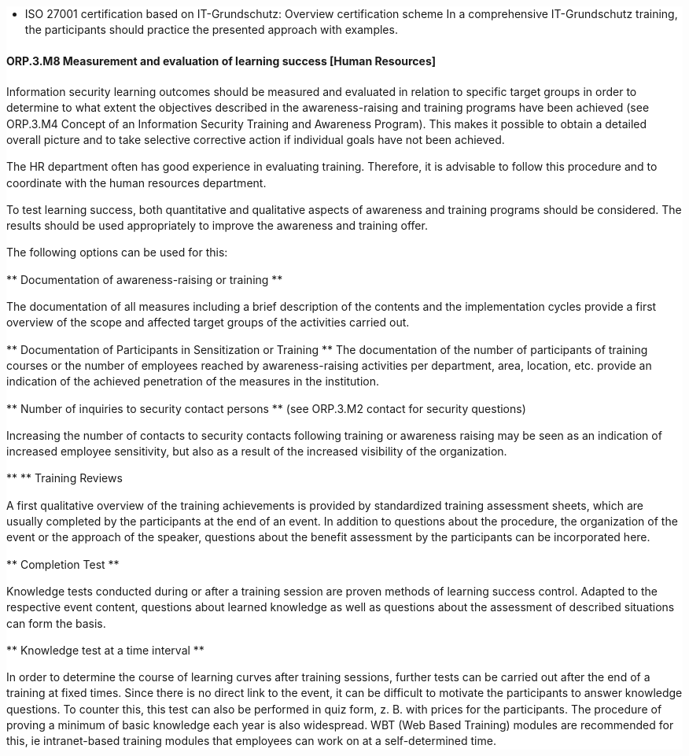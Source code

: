 * ISO 27001 certification based on IT-Grundschutz: Overview certification scheme
In a comprehensive IT-Grundschutz training, the participants should practice the presented approach with examples.

#### ORP.3.M8 Measurement and evaluation of learning success [Human Resources]

Information security learning outcomes should be measured and evaluated in relation to specific target groups in order to determine to what extent the objectives described in the awareness-raising and training programs have been achieved (see ORP.3.M4 Concept of an Information Security Training and Awareness Program). This makes it possible to obtain a detailed overall picture and to take selective corrective action if individual goals have not been achieved.

The HR department often has good experience in evaluating training. Therefore, it is advisable to follow this procedure and to coordinate with the human resources department.

To test learning success, both quantitative and qualitative aspects of awareness and training programs should be considered. The results should be used appropriately to improve the awareness and training offer.

The following options can be used for this:

** Documentation of awareness-raising or training **

The documentation of all measures including a brief description of the contents and the implementation cycles provide a first overview of the scope and affected target groups of the activities carried out.

** Documentation of Participants in Sensitization or Training **
The documentation of the number of participants of training courses or the number of employees reached by awareness-raising activities per department, area, location, etc. provide an indication of the achieved penetration of the measures in the institution.

** Number of inquiries to security contact persons ** (see ORP.3.M2 contact for security questions)

Increasing the number of contacts to security contacts following training or awareness raising may be seen as an indication of increased employee sensitivity, but also as a result of the increased visibility of the organization.

** ** Training Reviews

A first qualitative overview of the training achievements is provided by standardized training assessment sheets, which are usually completed by the participants at the end of an event. In addition to questions about the procedure, the organization of the event or the approach of the speaker, questions about the benefit assessment by the participants can be incorporated here.

** Completion Test **

Knowledge tests conducted during or after a training session are proven methods of learning success control. Adapted to the respective event content, questions about learned knowledge as well as questions about the assessment of described situations can form the basis.

** Knowledge test at a time interval **

In order to determine the course of learning curves after training sessions, further tests can be carried out after the end of a training at fixed times. Since there is no direct link to the event, it can be difficult to motivate the participants to answer knowledge questions. To counter this, this test can also be performed in quiz form, z. B. with prices for the participants. The procedure of proving a minimum of basic knowledge each year is also widespread. WBT (Web Based Training) modules are recommended for this, ie intranet-based training modules that employees can work on at a self-determined time.
